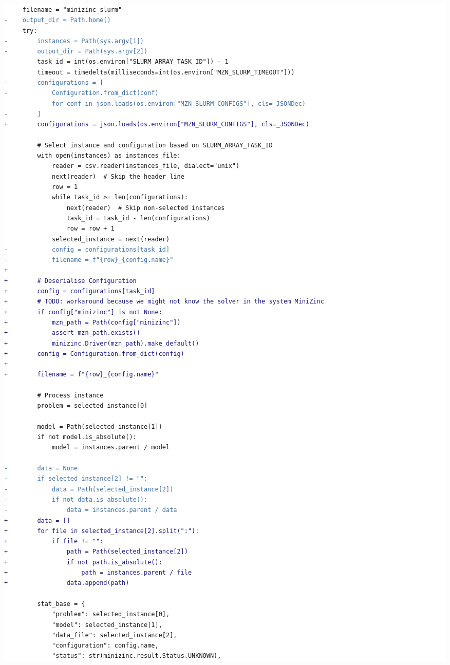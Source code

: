 ```diff
     filename = "minizinc_slurm"
-    output_dir = Path.home()
     try:
-        instances = Path(sys.argv[1])
-        output_dir = Path(sys.argv[2])
         task_id = int(os.environ["SLURM_ARRAY_TASK_ID"]) - 1
         timeout = timedelta(milliseconds=int(os.environ["MZN_SLURM_TIMEOUT"]))
-        configurations = [
-            Configuration.from_dict(conf)
-            for conf in json.loads(os.environ["MZN_SLURM_CONFIGS"], cls=_JSONDec)
-        ]
+        configurations = json.loads(os.environ["MZN_SLURM_CONFIGS"], cls=_JSONDec)
 
         # Select instance and configuration based on SLURM_ARRAY_TASK_ID
         with open(instances) as instances_file:
             reader = csv.reader(instances_file, dialect="unix")
             next(reader)  # Skip the header line
             row = 1
             while task_id >= len(configurations):
                 next(reader)  # Skip non-selected instances
                 task_id = task_id - len(configurations)
                 row = row + 1
             selected_instance = next(reader)
-            config = configurations[task_id]
-            filename = f"{row}_{config.name}"
+
+        # Deserialise Configuration
+        config = configurations[task_id]
+        # TODO: workaround because we might not know the solver in the system MiniZinc
+        if config["minizinc"] is not None:
+            mzn_path = Path(config["minizinc"])
+            assert mzn_path.exists()
+            minizinc.Driver(mzn_path).make_default()
+        config = Configuration.from_dict(config)
+
+        filename = f"{row}_{config.name}"
 
         # Process instance
         problem = selected_instance[0]
 
         model = Path(selected_instance[1])
         if not model.is_absolute():
             model = instances.parent / model
 
-        data = None
-        if selected_instance[2] != "":
-            data = Path(selected_instance[2])
-            if not data.is_absolute():
-                data = instances.parent / data
+        data = []
+        for file in selected_instance[2].split(":"):
+            if file != "":
+                path = Path(selected_instance[2])
+                if not path.is_absolute():
+                    path = instances.parent / file
+                data.append(path)
 
         stat_base = {
             "problem": selected_instance[0],
             "model": selected_instance[1],
             "data_file": selected_instance[2],
             "configuration": config.name,
             "status": str(minizinc.result.Status.UNKNOWN),
```